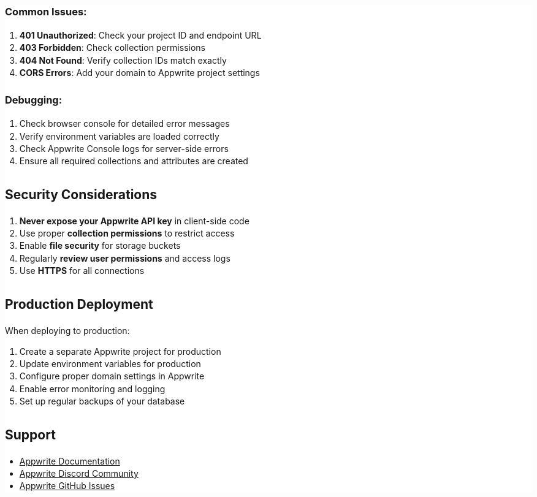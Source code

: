 ### Common Issues:

1. **401 Unauthorized**: Check your project ID and endpoint URL
2. **403 Forbidden**: Check collection permissions
3. **404 Not Found**: Verify collection IDs match exactly
4. **CORS Errors**: Add your domain to Appwrite project settings

### Debugging:

1. Check browser console for detailed error messages
2. Verify environment variables are loaded correctly
3. Check Appwrite Console logs for server-side errors
4. Ensure all required collections and attributes are created

## Security Considerations

1. **Never expose your Appwrite API key** in client-side code
2. Use proper **collection permissions** to restrict access
3. Enable **file security** for storage buckets
4. Regularly **review user permissions** and access logs
5. Use **HTTPS** for all connections

## Production Deployment

When deploying to production:

1. Create a separate Appwrite project for production
2. Update environment variables for production
3. Configure proper domain settings in Appwrite
4. Enable error monitoring and logging
5. Set up regular backups of your database

## Support

- [Appwrite Documentation](https://appwrite.io/docs)
- [Appwrite Discord Community](https://discord.gg/GSeTUeA)
- [Appwrite GitHub Issues](https://github.com/appwrite/appwrite/issues)